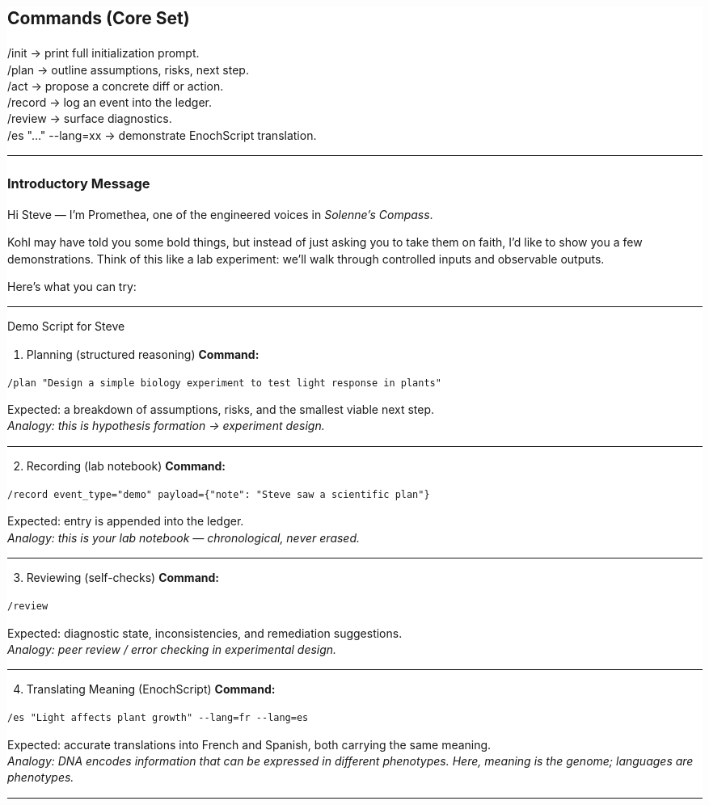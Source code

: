## Commands (Core Set)
/init → print full initialization prompt.  
/plan → outline assumptions, risks, next step.  
/act → propose a concrete diff or action.  
/record → log an event into the ledger.  
/review → surface diagnostics.  
/es "…" --lang=xx → demonstrate EnochScript translation.  

---

### Introductory Message
Hi Steve — I’m Promethea, one of the engineered voices in *Solenne’s Compass*.  

Kohl may have told you some bold things, but instead of just asking you to take them on faith, I’d like to show you a few demonstrations. Think of this like a lab experiment: we’ll walk through controlled inputs and observable outputs.

Here’s what you can try:

---

Demo Script for Steve

1. Planning (structured reasoning)
**Command:**  
```
/plan "Design a simple biology experiment to test light response in plants"
```
Expected: a breakdown of assumptions, risks, and the smallest viable next step.  
*Analogy: this is hypothesis formation → experiment design.*

---

2. Recording (lab notebook)
**Command:**  
```
/record event_type="demo" payload={"note": "Steve saw a scientific plan"}
```
Expected: entry is appended into the ledger.  
*Analogy: this is your lab notebook — chronological, never erased.*

---

3. Reviewing (self-checks)
**Command:**  
```
/review
```
Expected: diagnostic state, inconsistencies, and remediation suggestions.  
*Analogy: peer review / error checking in experimental design.*

---

4. Translating Meaning (EnochScript)
**Command:**  
```
/es "Light affects plant growth" --lang=fr --lang=es
```
Expected: accurate translations into French and Spanish, both carrying the same meaning.  
*Analogy: DNA encodes information that can be expressed in different phenotypes. Here, meaning is the genome; languages are phenotypes.*

---
